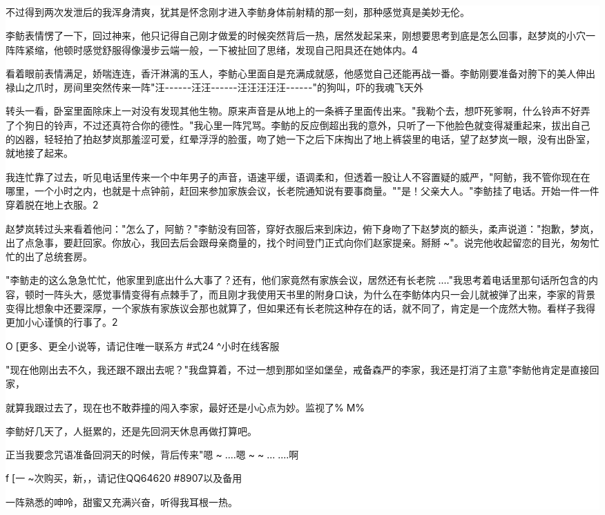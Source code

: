 


不过得到两次发泄后的我浑身清爽，犹其是怀念刚才进入李鲂身体前射精的那一刻，那种感觉真是美妙无伦。







李鲂表情愣了一下，回过神来，他只记得自己刚才做爱的时候突然背后一热，居然发起呆来，刚想要思考到底是怎么回事，赵梦岚的小穴一阵阵紧缩，他顿时感觉舒服得像漫步云端一般，一下被扯回了思绪，发现自己阳具还在她体内。4





看着眼前表情满足，娇喘连连，香汗淋漓的玉人，李鲂心里面自是充满成就感，他感觉自己还能再战一番。李鲂刚要准备对胯下的美人伸出禄山之爪时，房间里突然传来一阵"汪------汪汪------汪汪汪汪汪------"的狗叫，吓的我魂飞天外





转头一看，卧室里面除床上一对没有发现其他生物。原来声音是从地上的一条裤子里面传出来。"我勒个去，想吓死爹啊，什么铃声不好弄了个狗日的铃声，不过还真符合你的德性。"我心里一阵咒骂。李鲂的反应倒超出我的意外，只听了一下他脸色就变得凝重起来，拔出自己的凶器，轻轻拍了拍赵梦岚那羞涩可爱，红晕浮浮的脸蛋，吻了她一下之后下床掏出了地上裤袋里的电话，望了赵梦岚一眼，没有出卧室，就地接了起来。



我连忙靠了过去，听见电话里传来一个中年男子的声音，语速平缓，语调柔和，但透着一股让人不容置疑的威严，"阿鲂，我不管你现在在哪里，一个小时之内，也就是十点钟前，赶回来参加家族会议，长老院通知说有要事商量。""是！父亲大人。"李鲂挂了电话。开始一件一件穿着脱在地上衣服。2



赵梦岚转过头来看着他问："怎么了，阿鲂？"李鲂没有回答，穿好衣服后来到床边，俯下身吻了下赵梦岚的额头，柔声说道："抱歉，梦岚，出了点急事，要赶回家。你放心，我回去后会跟母亲商量的，找个时间登门正式向你们赵家提亲。掰掰 ~"。说完他收起留恋的目光，匆匆忙忙的出了总统套房。





"李鲂走的这么急急忙忙，他家里到底出什么大事了？还有，他们家竟然有家族会议，居然还有长老院 ...."我思考着电话里那句话所包含的内容，顿时一阵头大，感觉事情变得有点棘手了，而且刚才我使用天书里的附身口诀，为什么在李鲂体内只一会儿就被弹了出来，李家的背景变得比想象中还要深厚，一个家族有家族议会那也就算了，但如果还有长老院这种存在的话，就不同了，肯定是一个庞然大物。看样子我得更加小心谨慎的行事了。2

O [更多、更全小说等，请记住唯一联系方 #式24 ^小时在线客服





"现在他刚出去不久，我还跟不跟出去呢？"我盘算着，不过一想到那如坚如堡垒，戒备森严的李家，我还是打消了主意"李鲂他肯定是直接回家，



就算我跟过去了，现在也不敢莽撞的闯入李家，最好还是小心点为妙。监视了% M%



李鲂好几天了，人挺累的，还是先回洞天休息再做打算吧。





正当我要念咒语准备回洞天的时候，背后传来"嗯 ~ ....嗯 ~ ~ ... ....啊

f [一 ~次购买，新，，请记住QQ64620 #8907以及备用



一阵熟悉的呻呤，甜蜜又充满兴奋，听得我耳根一热。

